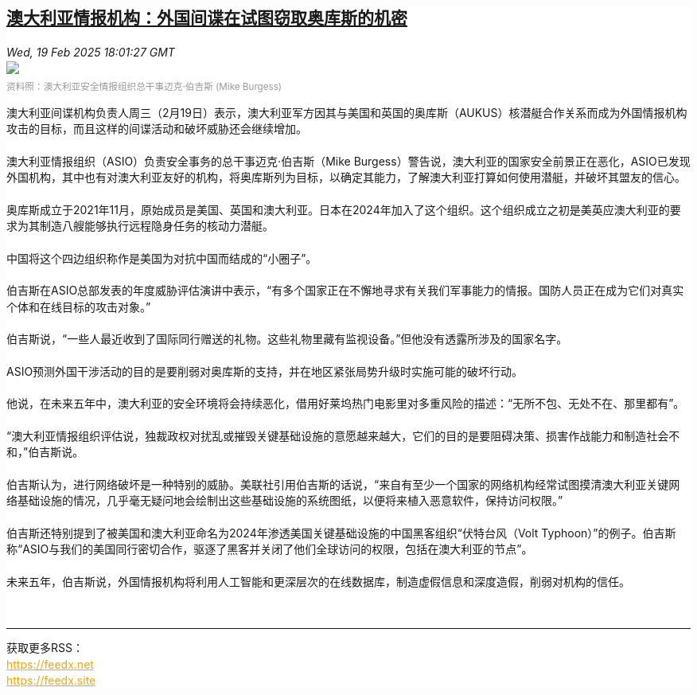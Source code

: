 
[澳大利亚情报机构：外国间谍在试图窃取奥库斯的机密](https://www.voachinese.com/a/foreign-spies-seeking-aukus-secrets-australia-intelligence-chief-says-20250219/7980469.html)
------

<div><i>Wed, 19 Feb 2025 18:01:27 GMT</i></div><img src="https://images.weserv.nl?url=gdb.voanews.com/022a0000-0aff-0242-d710-08dad1efecb2_r1_s_w900.jpg" width="100%"><div><small style="color: #999;">资料照：澳大利亚安全情报组织总干事迈克·伯吉斯 (Mike Burgess)</small></div><p>澳大利亚间谍机构负责人周三（2月19日）表示，澳大利亚军方因其与美国和英国的奥库斯（AUKUS）核潜艇合作关系而成为外国情报机构攻击的目标，而且这样的间谍活动和破坏威胁还会继续增加。<br /><br />澳大利亚情报组织（ASIO）负责安全事务的总干事迈克·伯吉斯（Mike Burgess）警告说，澳大利亚的国家安全前景正在恶化，ASIO已发现外国机构，其中也有对澳大利亚友好的机构，将奥库斯列为目标，以确定其能力，了解澳大利亚打算如何使用潜艇，并破坏其盟友的信心。<br /><br />奥库斯成立于2021年11月，原始成员是美国、英国和澳大利亚。日本在2024年加入了这个组织。这个组织成立之初是美英应澳大利亚的要求为其制造八艘能够执行远程隐身任务的核动力潜艇。<br /><br />中国将这个四边组织称作是美国为对抗中国而结成的“小圈子”。<br /><br />伯吉斯在ASIO总部发表的年度威胁评估演讲中表示，“有多个国家正在不懈地寻求有关我们军事能力的情报。国防人员正在成为它们对真实个体和在线目标的攻击对象。”<br /><br />伯吉斯说，“一些人最近收到了国际同行赠送的礼物。这些礼物里藏有监视设备。”但他没有透露所涉及的国家名字。<br /><br />ASIO预测外国干涉活动的目的是要削弱对奥库斯的支持，并在地区紧张局势升级时实施可能的破坏行动。<br /><br />他说，在未来五年中，澳大利亚的安全环境将会持续恶化，借用好莱坞热门电影里对多重风险的描述：“无所不包、无处不在、那里都有”。<br /><br />“澳大利亚情报组织评估说，独裁政权对扰乱或摧毁关键基础设施的意愿越来越大，它们的目的是要阻碍决策、损害作战能力和制造社会不和，”伯吉斯说。<br /><br />伯吉斯认为，进行网络破坏是一种特别的威胁。美联社引用伯吉斯的话说，“来自有至少一个国家的网络机构经常试图摸清澳大利亚关键网络基础设施的情况，几乎毫无疑问地会绘制出这些基础设施的系统图纸，以便将来植入恶意软件，保持访问权限。”<br /><br />伯吉斯还特别提到了被美国和澳大利亚命名为2024年渗透美国关键基础设施的中国黑客组织“伏特台风（Volt Typhoon）”的例子。伯吉斯称“ASIO与我们的美国同行密切合作，驱逐了黑客并关闭了他们全球访问的权限，包括在澳大利亚的节点”。<br /><br />未来五年，伯吉斯说，外国情报机构将利用人工智能和更深层次的在线数据库，制造虚假信息和深度造假，削弱对机构的信任。</p><br><hr><div>获取更多RSS：<br><a href="https://feedx.net" style="color:orange" target="_blank">https://feedx.net</a> <br><a href="https://feedx.site" style="color:orange" target="_blank">https://feedx.site</a><br></div>
